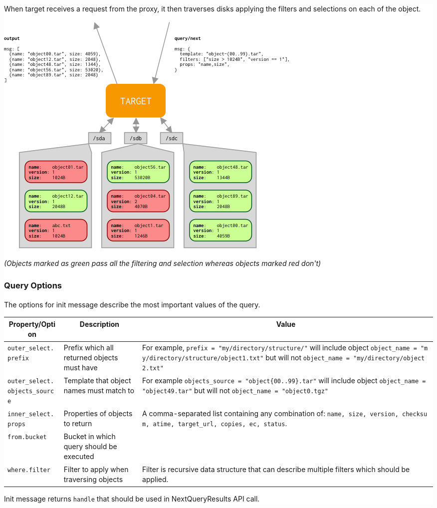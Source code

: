 
When target receives a request from the proxy, it then traverses disks applying the filters and selections on each of the object.

![](images/query_target.png)

*(Objects marked as green pass all the filtering and selection whereas objects marked red don't)*

### Query Options

The options for init message describe the most important values of the query.

| Property/Option | Description | Value |
| --- | --- | --- |
| `outer_select.prefix` | Prefix which all returned objects must have | For example, `prefix = "my/directory/structure/"` will include object `object_name = "my/directory/structure/object1.txt"` but will not `object_name = "my/directory/object2.txt"` |
| `outer_select.objects_source` | Template that object names must match to | For example `objects_source = "object{00..99}.tar"` will include object `object_name = "object49.tar"` but will not `object_name = "object0.tgz"` |
| `inner_select.props` | Properties of objects to return | A comma-separated list containing any combination of: `name, size, version, checksum, atime, target_url, copies, ec, status`. |
| `from.bucket` | Bucket in which query should be executed | |
| `where.filter` | Filter to apply when traversing objects | Filter is recursive data structure that can describe multiple filters which should be applied. |

Init message returns `handle` that should be used in NextQueryResults API call.

